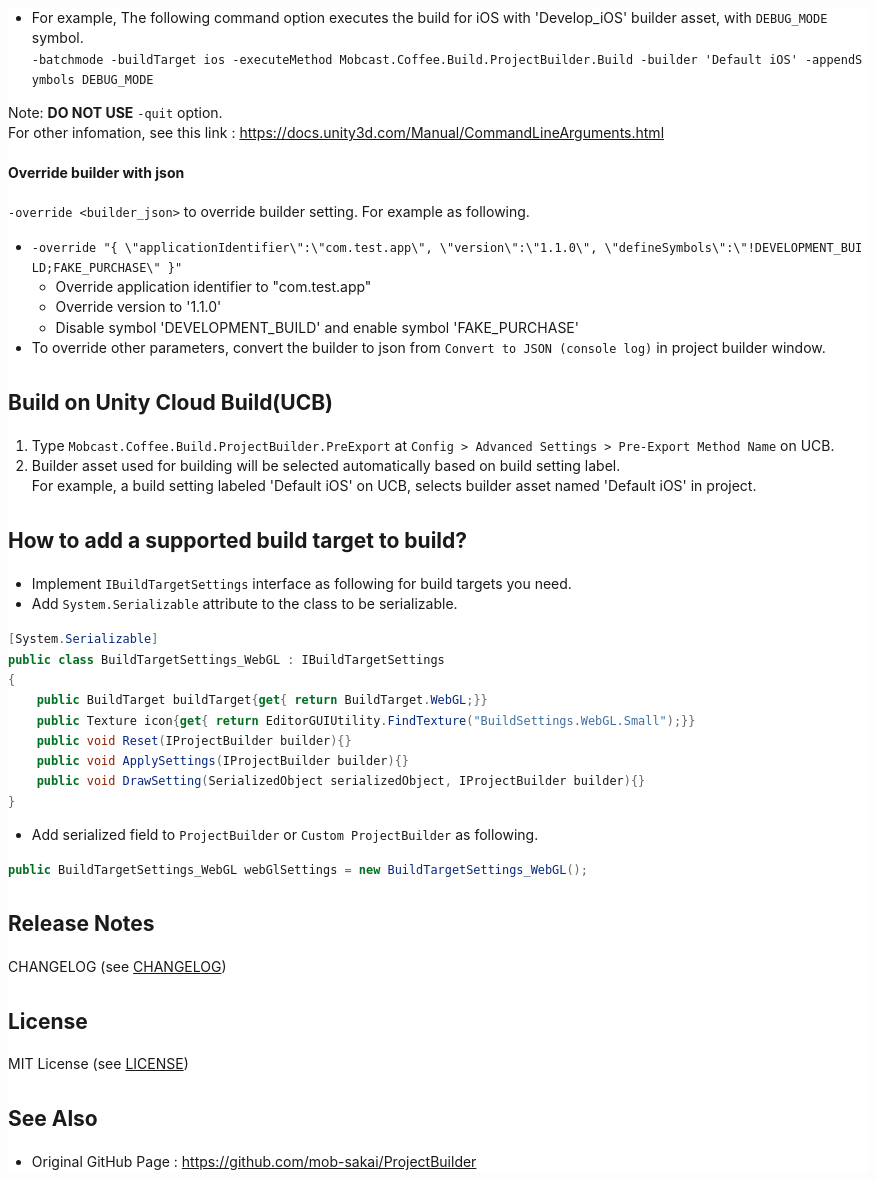 * For example, The following command option executes the build for iOS with 'Develop_iOS' builder asset, with `DEBUG_MODE` symbol.  
`-batchmode -buildTarget ios -executeMethod Mobcast.Coffee.Build.ProjectBuilder.Build -builder 'Default iOS' -appendSymbols DEBUG_MODE`

Note: **DO NOT USE** `-quit` option.  
For other infomation, see this link : <https://docs.unity3d.com/Manual/CommandLineArguments.html>


#### Override builder with json

`-override <builder_json>` to override builder setting. For example as following.
* `-override "{ \"applicationIdentifier\":\"com.test.app\", \"version\":\"1.1.0\", \"defineSymbols\":\"!DEVELOPMENT_BUILD;FAKE_PURCHASE\" }"`
    * Override application identifier to "com.test.app"
    * Override version to '1.1.0'
    * Disable symbol 'DEVELOPMENT_BUILD' and enable symbol 'FAKE_PURCHASE'
* To override other parameters, convert the builder to json from `Convert to JSON (console log)` in project builder window.


## Build on Unity Cloud Build(UCB)

1. Type `Mobcast.Coffee.Build.ProjectBuilder.PreExport` at `Config > Advanced Settings > Pre-Export Method Name` on UCB.
1. Builder asset used for building will be selected automatically based on build setting label.  
For example, a build setting labeled 'Default iOS' on UCB, selects builder asset named 'Default iOS' in project.


## How to add a supported build target to build?

* Implement `IBuildTargetSettings` interface as following for build targets you need.
* Add `System.Serializable` attribute to the class to be serializable.

```cs
[System.Serializable]
public class BuildTargetSettings_WebGL : IBuildTargetSettings
{
	public BuildTarget buildTarget{get{ return BuildTarget.WebGL;}}
	public Texture icon{get{ return EditorGUIUtility.FindTexture("BuildSettings.WebGL.Small");}}
	public void Reset(IProjectBuilder builder){}
	public void ApplySettings(IProjectBuilder builder){}
	public void DrawSetting(SerializedObject serializedObject, IProjectBuilder builder){}
}
```

* Add serialized field to `ProjectBuilder` or `Custom ProjectBuilder` as following.
```cs
public BuildTargetSettings_WebGL webGlSettings = new BuildTargetSettings_WebGL();
```


## Release Notes

CHANGELOG (see [CHANGELOG](CHANGELOG.MD))

## License

MIT License (see [LICENSE](LICENSE))

## See Also

* Original GitHub Page : https://github.com/mob-sakai/ProjectBuilder
